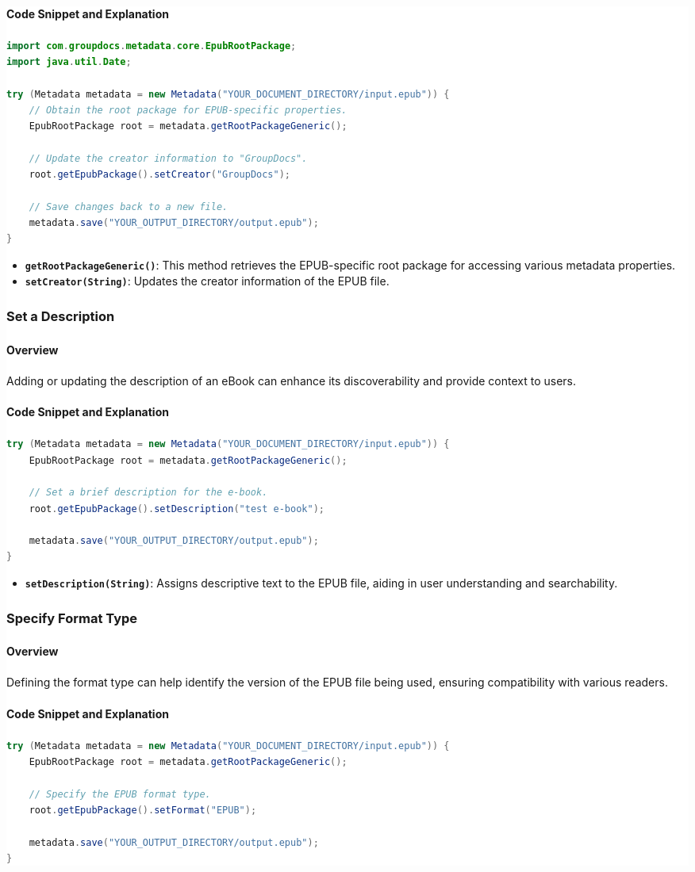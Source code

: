 #### Code Snippet and Explanation

```java
import com.groupdocs.metadata.core.EpubRootPackage;
import java.util.Date;

try (Metadata metadata = new Metadata("YOUR_DOCUMENT_DIRECTORY/input.epub")) {
    // Obtain the root package for EPUB-specific properties.
    EpubRootPackage root = metadata.getRootPackageGeneric();

    // Update the creator information to "GroupDocs".
    root.getEpubPackage().setCreator("GroupDocs");

    // Save changes back to a new file.
    metadata.save("YOUR_OUTPUT_DIRECTORY/output.epub");
}
```

- **`getRootPackageGeneric()`**: This method retrieves the EPUB-specific root package for accessing various metadata properties.
- **`setCreator(String)`**: Updates the creator information of the EPUB file.

### Set a Description

#### Overview
Adding or updating the description of an eBook can enhance its discoverability and provide context to users.

#### Code Snippet and Explanation

```java
try (Metadata metadata = new Metadata("YOUR_DOCUMENT_DIRECTORY/input.epub")) {
    EpubRootPackage root = metadata.getRootPackageGeneric();

    // Set a brief description for the e-book.
    root.getEpubPackage().setDescription("test e-book");

    metadata.save("YOUR_OUTPUT_DIRECTORY/output.epub");
}
```

- **`setDescription(String)`**: Assigns descriptive text to the EPUB file, aiding in user understanding and searchability.

### Specify Format Type

#### Overview
Defining the format type can help identify the version of the EPUB file being used, ensuring compatibility with various readers.

#### Code Snippet and Explanation

```java
try (Metadata metadata = new Metadata("YOUR_DOCUMENT_DIRECTORY/input.epub")) {
    EpubRootPackage root = metadata.getRootPackageGeneric();

    // Specify the EPUB format type.
    root.getEpubPackage().setFormat("EPUB");

    metadata.save("YOUR_OUTPUT_DIRECTORY/output.epub");
}
```
